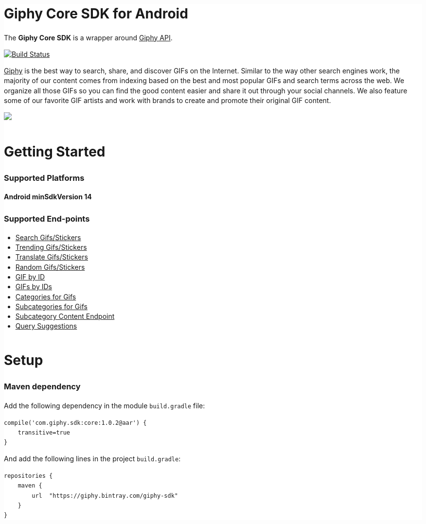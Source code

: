 # Giphy Core SDK for Android


The **Giphy Core SDK** is a wrapper around [Giphy API](https://github.com/Giphy/GiphyAPI).

[![Build Status](https://travis-ci.com/Giphy/giphy-android-sdk-core.svg?token=3hcMqsQ6jx6dUF9GvWxR&branch=master)](https://travis-ci.com/Giphy/giphy-android-sdk-core)

[Giphy](https://www.giphy.com) is the best way to search, share, and discover GIFs on the Internet. Similar to the way other search engines work, the majority of our content comes from indexing based on the best and most popular GIFs and search terms across the web. We organize all those GIFs so you can find the good content easier and share it out through your social channels. We also feature some of our favorite GIF artists and work with brands to create and promote their original GIF content.

[![](https://media.giphy.com/media/5xaOcLOqNmWHaLeB14I/giphy.gif)]()

# Getting Started

### Supported Platforms

**Android minSdkVersion 14**

### Supported End-points

* [Search Gifs/Stickers](#search-endpoint)
* [Trending Gifs/Stickers](#trending-endpoint)
* [Translate Gifs/Stickers](#translate-endpoint)
* [Random Gifs/Stickers](#random-endpoint)
* [GIF by ID](#get-gif-by-id-endpoint)
* [GIFs by IDs](#get-gifs-by-ids-endpoint)
* [Categories for Gifs](#categories-endpoint)
* [Subcategories for Gifs](#subcategories-for-gifs)
* [Subcategory Content Endpoint](#subcategory-content-endpoint)
* [Query Suggestions](#translate-endpoint)


# Setup

### Maven dependency

Add the following dependency in the module ```build.gradle``` file:
```
compile('com.giphy.sdk:core:1.0.2@aar') {
    transitive=true
}
```

And add the following lines in the project ```build.gradle```:
```
repositories {
    maven {
        url  "https://giphy.bintray.com/giphy-sdk"
    }
}
```
